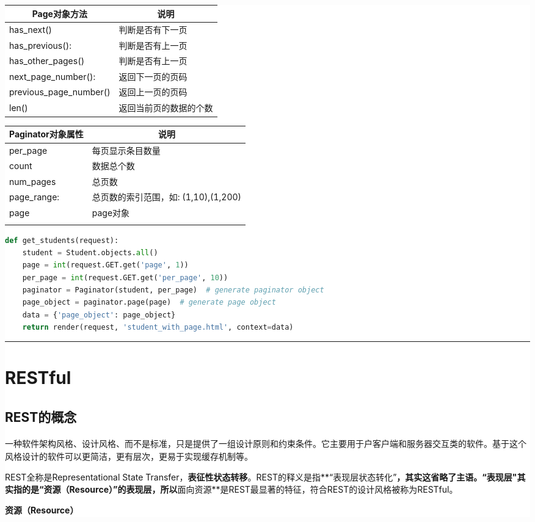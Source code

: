 | Page对象方法           | 说明                   |
| ---------------------- | ---------------------- |
| has_next()             | 判断是否有下一页       |
| has_previous():        | 判断是否有上一页       |
| has_other_pages()      | 判断是否有上一页       |
| next_page_number():    | 返回下一页的页码       |
| previous_page_number() | 返回上一页的页码       |
| len()                  | 返回当前页的数据的个数 |

| Paginator对象属性 | 说明                                 |
| ----------------- | ------------------------------------ |
| per_page          | 每页显示条目数量                     |
| count             | 数据总个数                           |
| num_pages         | 总页数                               |
| page_range:       | 总页数的索引范围，如: (1,10),(1,200) |
| page              | page对象                             |
|                   |                                      |

```python
def get_students(request):    
    student = Student.objects.all()
    page = int(request.GET.get('page', 1))
    per_page = int(request.GET.get('per_page', 10))
    paginator = Paginator(student, per_page)  # generate paginator object
    page_object = paginator.page(page)  # generate page object
    data = {'page_object': page_object}
    return render(request, 'student_with_page.html', context=data)
```



------



# RESTful

##  REST的概念

一种软件架构风格、设计风格、而不是标准，只是提供了一组设计原则和约束条件。它主要用于户客户端和服务器交互类的软件。基于这个风格设计的软件可以更简洁，更有层次，更易于实现缓存机制等。

REST全称是Representational State Transfer，**表征性状态转移**。REST的释义是指**“表现层状态转化”**，其实这省略了主语。“表现层"其实指的是“资源（Resource）”的表现层，所以**面向资源**是REST最显著的特征，符合REST的设计风格被称为RESTful。

**资源（Resource）**
